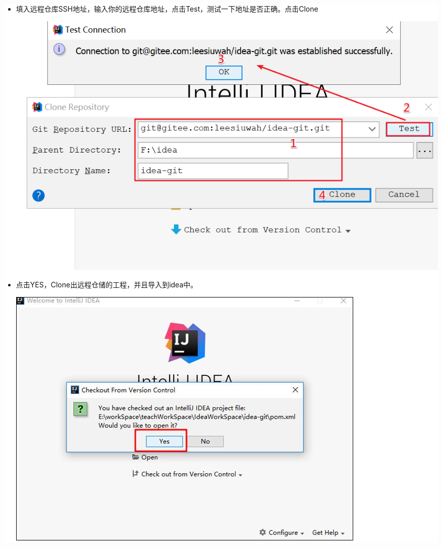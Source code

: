 + 填入远程仓库SSH地址，输入你的远程仓库地址，点击Test，测试一下地址是否正确。点击Clone

  ![1573354374077](https://raw.githubusercontent.com/Kid-On-The-Road/Resources/main/笔记图片/GIT/1573354374077.png)

+ 点击YES，Clone出远程仓储的工程，并且导入到idea中。

  ![img](https://raw.githubusercontent.com/Kid-On-The-Road/Resources/main/笔记图片/GIT/clip_image488.jpg)&nbsp;
